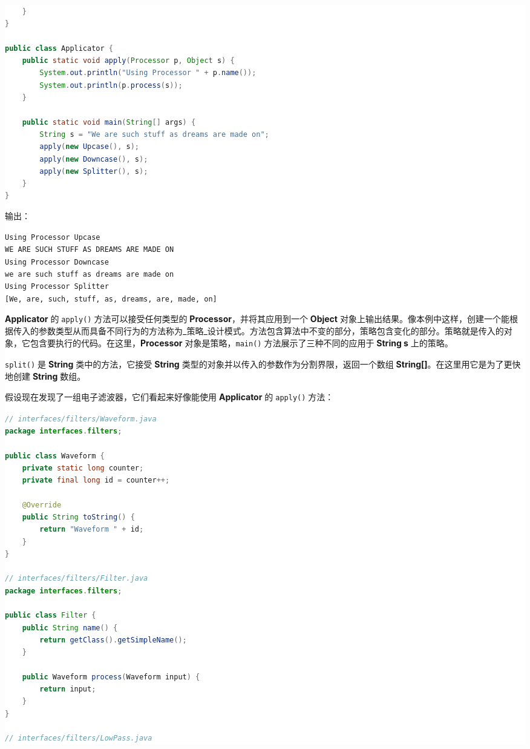 ```java
    }
}

public class Applicator {
    public static void apply(Processor p, Object s) {
        System.out.println("Using Processor " + p.name());
        System.out.println(p.process(s));
    }

    public static void main(String[] args) {
        String s = "We are such stuff as dreams are made on";
        apply(new Upcase(), s);
        apply(new Downcase(), s);
        apply(new Splitter(), s);
    }
}
```

输出：

```text
Using Processor Upcase
WE ARE SUCH STUFF AS DREAMS ARE MADE ON
Using Processor Downcase
we are such stuff as dreams are made on
Using Processor Splitter
[We, are, such, stuff, as, dreams, are, made, on]
```

**Applicator** 的 `apply()` 方法可以接受任何类型的 **Processor**，并将其应用到一个 **Object** 对象上输出结果。像本例中这样，创建一个能根据传入的参数类型从而具备不同行为的方法称为_策略_设计模式。方法包含算法中不变的部分，策略包含变化的部分。策略就是传入的对象，它包含要执行的代码。在这里，**Processor** 对象是策略，`main()` 方法展示了三种不同的应用于 **String s** 上的策略。

`split()` 是 **String** 类中的方法，它接受 **String** 类型的对象并以传入的参数作为分割界限，返回一个数组 **String\[\]**。在这里用它是为了更快地创建 **String** 数组。

假设现在发现了一组电子滤波器，它们看起来好像能使用 **Applicator** 的 `apply()` 方法：

```java
// interfaces/filters/Waveform.java
package interfaces.filters;

public class Waveform {
    private static long counter;
    private final long id = counter++;

    @Override
    public String toString() {
        return "Waveform " + id;
    }
}

// interfaces/filters/Filter.java
package interfaces.filters;

public class Filter {
    public String name() {
        return getClass().getSimpleName();
    }

    public Waveform process(Waveform input) {
        return input;
    }
}

// interfaces/filters/LowPass.java
```